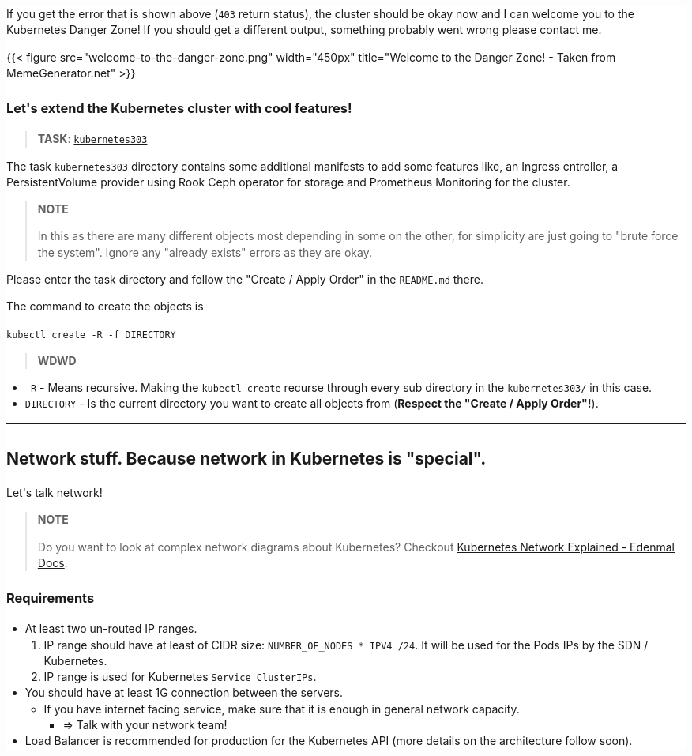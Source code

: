 If you get the error that is shown above (`403` return status), the cluster should be okay now and I can welcome you to the Kubernetes Danger Zone!
If you should get a different output, something probably went wrong please contact me.

{{< figure src="welcome-to-the-danger-zone.png" width="450px" title="Welcome to the Danger Zone! - Taken from MemeGenerator.net" >}}

### Let's extend the Kubernetes cluster with cool features!

> **TASK**: [`kubernetes303`](https://github.com/cloudical-io/training-tss2019-kubernetes/tree/master/kubernetes303)

The task `kubernetes303` directory contains some additional manifests to add some features like, an Ingress cntroller, a PersistentVolume provider using Rook Ceph operator for storage and Prometheus Monitoring for the cluster.

> **NOTE**
>
> In this as there are many different objects most depending in some on the other, for simplicity are just going to "brute force the system".
> Ignore any "already exists" errors as they are okay.

Please enter the task directory and follow the "Create / Apply Order" in the `README.md` there.

The command to create the objects is
```console
kubectl create -R -f DIRECTORY
```

> **WDWD**
>
* `-R` - Means recursive. Making the `kubectl create` recurse through every sub directory in the `kubernetes303/` in this case.
* `DIRECTORY` - Is the current directory you want to create all objects from (**Respect the "Create / Apply Order"!**).

***

## Network stuff. Because network in Kubernetes is "special".

Let's talk network!

> **NOTE**
>
> Do you want to look at complex network diagrams about Kubernetes? Checkout [Kubernetes Network Explained - Edenmal Docs](https://docs.edenmal.moe/kubernetes/networking/explained/).

### Requirements

* At least two un-routed IP ranges.
    1. IP range should have at least of CIDR size: `NUMBER_OF_NODES * IPV4 /24`. It will be used for the Pods IPs by the SDN / Kubernetes.
    2. IP range is used for Kubernetes `Service ClusterIPs`.
* You should have at least 1G connection between the servers.
    * If you have internet facing service, make sure that it is enough in general network capacity.
        * => Talk with your network team!
* Load Balancer is recommended for production for the Kubernetes API (more details on the architecture follow soon).
